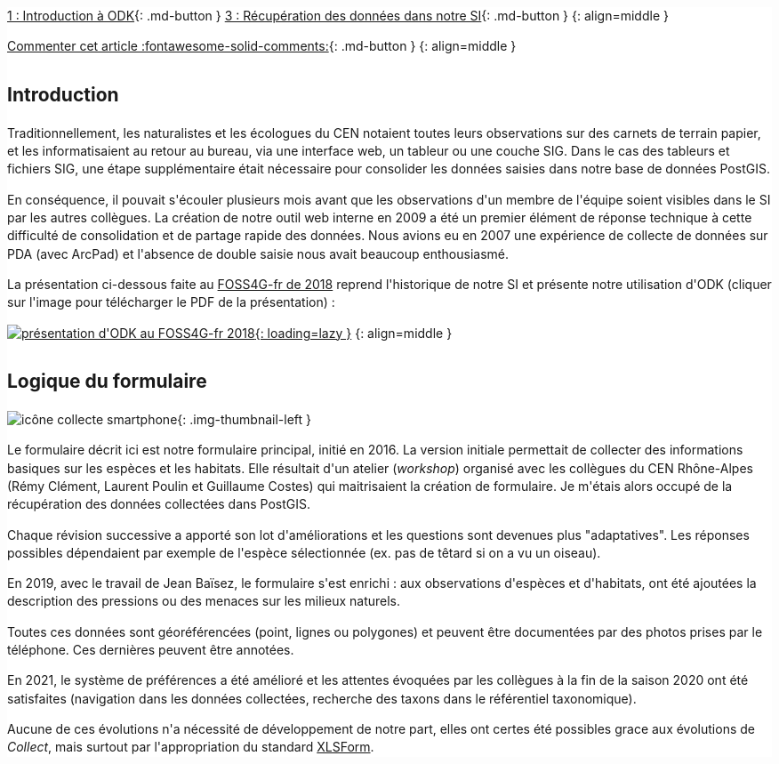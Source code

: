 [1 : Introduction à ODK](2021-06-08_odk_postgis_1.md){: .md-button }
[3 : Récupération des données dans notre SI](2021-09-22_odk_postgis_3.md){: .md-button }
{: align=middle }

[Commenter cet article :fontawesome-solid-comments:](#__comments){: .md-button }
{: align=middle }

## Introduction

Traditionnellement, les naturalistes et les écologues du CEN notaient toutes leurs observations sur des carnets de terrain papier, et les informatisaient au retour au bureau, via une interface web, un tableur ou une couche SIG. Dans le cas des tableurs et fichiers SIG, une étape supplémentaire était nécessaire pour consolider les données saisies dans notre base de données PostGIS.

En conséquence, il pouvait s'écouler plusieurs mois avant que les observations d'un membre de l'équipe soient visibles dans le SI par les autres collègues. La création de notre outil web interne en 2009 a été un premier élément de réponse technique à cette difficulté de consolidation et de partage rapide des données.
Nous avions eu en 2007 une expérience de collecte de données sur PDA (avec ArcPad) et l'absence de double saisie nous avait beaucoup enthousiasmé.

La présentation ci-dessous faite au [FOSS4G-fr de 2018](https://www.osgeo.asso.fr/foss4gfr-2018/) reprend l'historique de notre SI et présente notre utilisation d'ODK (cliquer sur l'image pour télécharger le PDF de la présentation) :

[![présentation d'ODK au FOSS4G-fr 2018](https://cdn.geotribu.fr/img/articles-blog-rdp/articles/odk_postgis_collecte/presentation_odk_foss4gfr_2018.png "présentation d'ODK au FOSS4G-fr 2018"){: loading=lazy }](http://si.cen-occitanie.org/wp-content/uploads/2019/11/16mai_Cauchy_Bossaert-CENLR_0.pdf)
{: align=middle }

## Logique du formulaire

![icône collecte smartphone](https://cdn.geotribu.fr/img/logos-icones/divers/smartphone_mobile_map.svg "icône collecte smartphone - Crédits The Noun Project"){: .img-thumbnail-left }

Le formulaire décrit ici est notre formulaire principal, initié en 2016. La version initiale permettait de collecter des informations basiques sur les espèces et les habitats. Elle résultait d'un atelier (_workshop_) organisé avec les collègues du CEN Rhône-Alpes (Rémy Clément, Laurent Poulin et Guillaume Costes) qui maitrisaient la création de formulaire. Je m'étais alors occupé de la récupération des données collectées dans PostGIS.

Chaque révision successive a apporté son lot d'améliorations et les questions sont devenues plus "adaptatives". Les réponses possibles dépendaient par exemple de l'espèce sélectionnée (ex. pas de têtard si on a vu un oiseau).

En 2019, avec le travail de Jean Baïsez, le formulaire s'est enrichi : aux observations d'espèces et d'habitats, ont été ajoutées la description des pressions ou des menaces sur les milieux naturels.

Toutes ces données sont géoréférencées (point, lignes ou polygones) et peuvent être documentées par des photos prises par le téléphone. Ces dernières peuvent être annotées.

En 2021, le système de préférences a été amélioré et les attentes évoquées par les collègues à la fin de la saison 2020 ont été satisfaites (navigation dans les données collectées, recherche des taxons dans le référentiel taxonomique).

Aucune de ces évolutions n'a nécessité de développement de notre part, elles ont certes été possibles grace aux évolutions de _Collect_, mais surtout par l'appropriation du standard [XLSForm].


[XLSForm]: https://xlsform.org/en/
